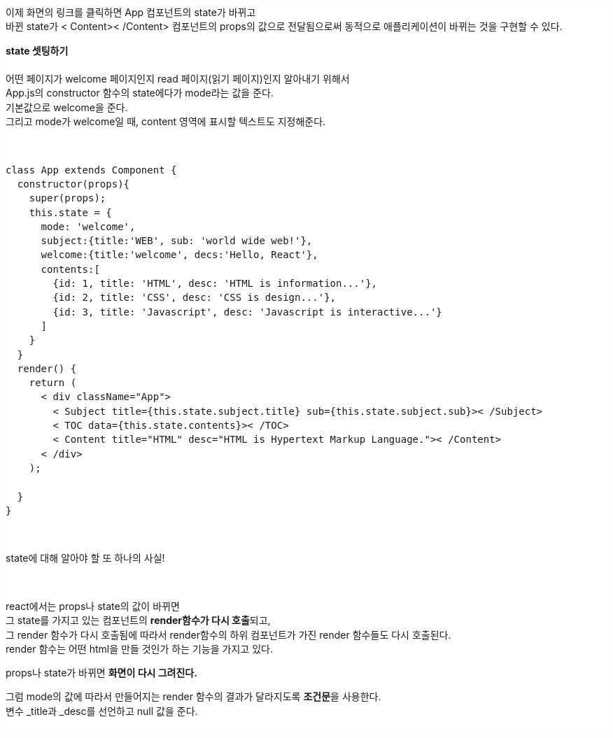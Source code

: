 이제 화면의 링크를 클릭하면 App 컴포넌트의 state가 바뀌고  
바뀐 state가 < Content>< /Content> 컴포넌트의 props의 값으로 전달됨으로써 동적으로 애플리케이션이 바뀌는 것을 구현할 수 있다.  
  
  
**state 셋팅하기**  
<br>
어떤 페이지가 welcome 페이지인지 read 페이지(읽기 페이지)인지 알아내기 위해서  
App.js의 constructor 함수의 state에다가 mode라는 값을 준다.  
기본값으로 welcome을 준다.  
그리고 mode가 welcome일 때, content 영역에 표시할 텍스트도 지정해준다.  
  
<br>

<pre>
class App extends Component {
  constructor(props){
    super(props);
    this.state = {
      mode: 'welcome',
      subject:{title:'WEB', sub: 'world wide web!'},
      welcome:{title:'welcome', decs:'Hello, React'},
      contents:[
        {id: 1, title: 'HTML', desc: 'HTML is information...'},
        {id: 2, title: 'CSS', desc: 'CSS is design...'},
        {id: 3, title: 'Javascript', desc: 'Javascript is interactive...'}
      ]
    }
  }
  render() {
    return (
      < div className="App">
        < Subject title={this.state.subject.title} sub={this.state.subject.sub}>< /Subject>
        < TOC data={this.state.contents}>< /TOC>
        < Content title="HTML" desc="HTML is Hypertext Markup Language.">< /Content>
      < /div>
    );

  }
}
</pre>
<br>

state에 대해 알아야 할 또 하나의 사실!  

<br>

react에서는 props나 state의 값이 바뀌면  
그 state를 가지고 있는 컴포넌트의 **render함수가 다시 호출**되고,  
그 render 함수가 다시 호출됨에 따라서 render함수의 하위 컴포넌트가 가진 render 함수들도 다시 호출된다.   
render 함수는 어떤 html을 만들 것인가 하는 기능을 가지고 있다.
<br>

props나 state가 바뀌면 **화면이 다시 그려진다.**
<br>

그럼 mode의 값에 따라서 만들어지는 render 함수의 결과가 달라지도록 **조건문**을 사용한다.  
변수 _title과 _desc를 선언하고 null 값을 준다.  
<br>
